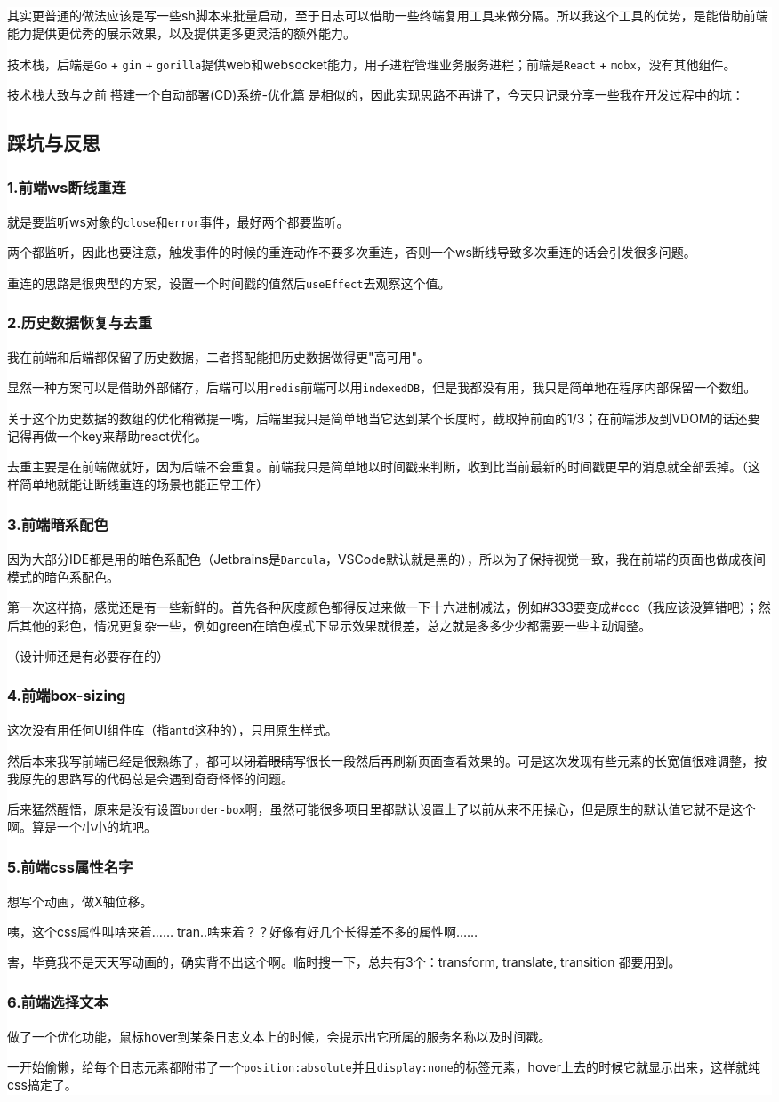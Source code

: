 其实更普通的做法应该是写一些sh脚本来批量启动，至于日志可以借助一些终端复用工具来做分隔。所以我这个工具的优势，是能借助前端能力提供更优秀的展示效果，以及提供更多更灵活的额外能力。

技术栈，后端是`Go` + `gin` + `gorilla`提供web和websocket能力，用子进程管理业务服务进程；前端是`React` + `mobx`，没有其他组件。

技术栈大致与之前 [搭建一个自动部署(CD)系统-优化篇](../2021/210919-dev-a-CD-system-2.md) 是相似的，因此实现思路不再讲了，今天只记录分享一些我在开发过程中的坑：

## 踩坑与反思

### 1.前端ws断线重连

就是要监听ws对象的`close`和`error`事件，最好两个都要监听。

两个都监听，因此也要注意，触发事件的时候的重连动作不要多次重连，否则一个ws断线导致多次重连的话会引发很多问题。

重连的思路是很典型的方案，设置一个时间戳的值然后`useEffect`去观察这个值。

### 2.历史数据恢复与去重

我在前端和后端都保留了历史数据，二者搭配能把历史数据做得更"高可用"。

显然一种方案可以是借助外部储存，后端可以用`redis`前端可以用`indexedDB`，但是我都没有用，我只是简单地在程序内部保留一个数组。

关于这个历史数据的数组的优化稍微提一嘴，后端里我只是简单地当它达到某个长度时，截取掉前面的1/3；在前端涉及到VDOM的话还要记得再做一个key来帮助react优化。

去重主要是在前端做就好，因为后端不会重复。前端我只是简单地以时间戳来判断，收到比当前最新的时间戳更早的消息就全部丢掉。（这样简单地就能让断线重连的场景也能正常工作）

### 3.前端暗系配色

因为大部分IDE都是用的暗色系配色（Jetbrains是`Darcula`，VSCode默认就是黑的），所以为了保持视觉一致，我在前端的页面也做成夜间模式的暗色系配色。

第一次这样搞，感觉还是有一些新鲜的。首先各种灰度颜色都得反过来做一下十六进制减法，例如#333要变成#ccc（我应该没算错吧）；然后其他的彩色，情况更复杂一些，例如green在暗色模式下显示效果就很差，总之就是多多少少都需要一些主动调整。

（设计师还是有必要存在的）

### 4.前端box-sizing

这次没有用任何UI组件库（指`antd`这种的），只用原生样式。

然后本来我写前端已经是很熟练了，都可以~~闭着眼睛~~写很长一段然后再刷新页面查看效果的。可是这次发现有些元素的长宽值很难调整，按我原先的思路写的代码总是会遇到奇奇怪怪的问题。

后来猛然醒悟，原来是没有设置`border-box`啊，虽然可能很多项目里都默认设置上了以前从来不用操心，但是原生的默认值它就不是这个啊。算是一个小小的坑吧。

### 5.前端css属性名字

想写个动画，做X轴位移。

咦，这个css属性叫啥来着…… tran..啥来着？？好像有好几个长得差不多的属性啊……

害，毕竟我不是天天写动画的，确实背不出这个啊。临时搜一下，总共有3个：transform, translate, transition 都要用到。

### 6.前端选择文本

做了一个优化功能，鼠标hover到某条日志文本上的时候，会提示出它所属的服务名称以及时间戳。

一开始偷懒，给每个日志元素都附带了一个`position:absolute`并且`display:none`的标签元素，hover上去的时候它就显示出来，这样就纯css搞定了。
